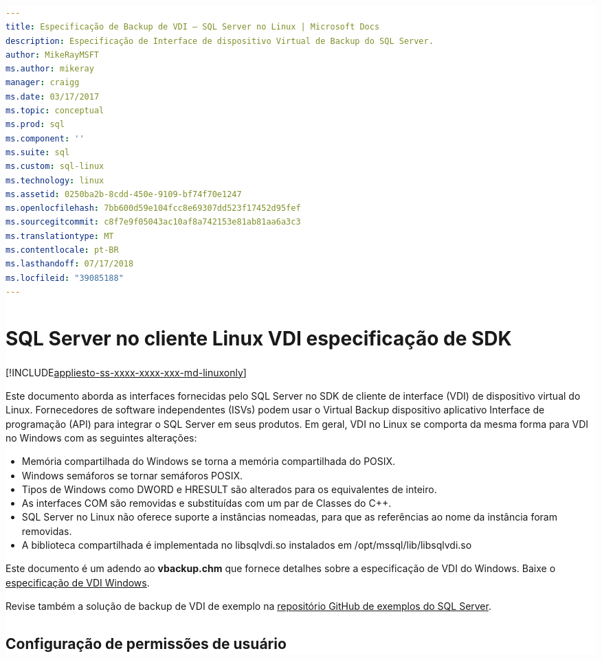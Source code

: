 ```yaml
---
title: Especificação de Backup de VDI – SQL Server no Linux | Microsoft Docs
description: Especificação de Interface de dispositivo Virtual de Backup do SQL Server.
author: MikeRayMSFT
ms.author: mikeray
manager: craigg
ms.date: 03/17/2017
ms.topic: conceptual
ms.prod: sql
ms.component: ''
ms.suite: sql
ms.custom: sql-linux
ms.technology: linux
ms.assetid: 0250ba2b-8cdd-450e-9109-bf74f70e1247
ms.openlocfilehash: 7bb600d59e104fcc8e69307dd523f17452d95fef
ms.sourcegitcommit: c8f7e9f05043ac10af8a742153e81ab81aa6a3c3
ms.translationtype: MT
ms.contentlocale: pt-BR
ms.lasthandoff: 07/17/2018
ms.locfileid: "39085188"
---
```

# <a name="sql-server-on-linux-vdi-client-sdk-specification"></a>SQL Server no cliente Linux VDI especificação de SDK

[!INCLUDE[appliesto-ss-xxxx-xxxx-xxx-md-linuxonly](../includes/appliesto-ss-xxxx-xxxx-xxx-md-linuxonly.md)]

Este documento aborda as interfaces fornecidas pelo SQL Server no SDK de cliente de interface (VDI) de dispositivo virtual do Linux. Fornecedores de software independentes (ISVs) podem usar o Virtual Backup dispositivo aplicativo Interface de programação (API) para integrar o SQL Server em seus produtos. Em geral, VDI no Linux se comporta da mesma forma para VDI no Windows com as seguintes alterações:

- Memória compartilhada do Windows se torna a memória compartilhada do POSIX.
- Windows semáforos se tornar semáforos POSIX.
- Tipos de Windows como DWORD e HRESULT são alterados para os equivalentes de inteiro.
- As interfaces COM são removidas e substituídas com um par de Classes do C++.
- SQL Server no Linux não oferece suporte a instâncias nomeadas, para que as referências ao nome da instância foram removidas. 
- A biblioteca compartilhada é implementada no libsqlvdi.so instalados em /opt/mssql/lib/libsqlvdi.so

Este documento é um adendo ao **vbackup.chm** que fornece detalhes sobre a especificação de VDI do Windows. Baixe o [especificação de VDI Windows](http://www.microsoft.com/download/details.aspx?id=17282).

Revise também a solução de backup de VDI de exemplo na [repositório GitHub de exemplos do SQL Server](http://github.com/Microsoft/sql-server-samples/tree/master/samples/features/sqlvdi-linux).

## <a name="user-permissions-setup"></a>Configuração de permissões de usuário
